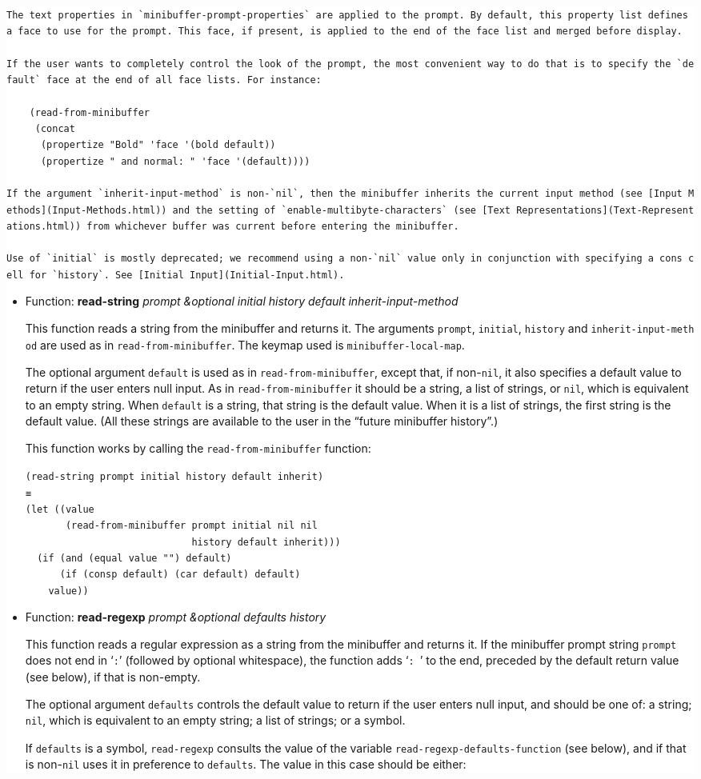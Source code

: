     The text properties in `minibuffer-prompt-properties` are applied to the prompt. By default, this property list defines a face to use for the prompt. This face, if present, is applied to the end of the face list and merged before display.

    If the user wants to completely control the look of the prompt, the most convenient way to do that is to specify the `default` face at the end of all face lists. For instance:

        (read-from-minibuffer
         (concat
          (propertize "Bold" 'face '(bold default))
          (propertize " and normal: " 'face '(default))))

    If the argument `inherit-input-method` is non-`nil`, then the minibuffer inherits the current input method (see [Input Methods](Input-Methods.html)) and the setting of `enable-multibyte-characters` (see [Text Representations](Text-Representations.html)) from whichever buffer was current before entering the minibuffer.

    Use of `initial` is mostly deprecated; we recommend using a non-`nil` value only in conjunction with specifying a cons cell for `history`. See [Initial Input](Initial-Input.html).



*   Function: **read-string** *prompt \&optional initial history default inherit-input-method*

    This function reads a string from the minibuffer and returns it. The arguments `prompt`, `initial`, `history` and `inherit-input-method` are used as in `read-from-minibuffer`. The keymap used is `minibuffer-local-map`.

    The optional argument `default` is used as in `read-from-minibuffer`, except that, if non-`nil`, it also specifies a default value to return if the user enters null input. As in `read-from-minibuffer` it should be a string, a list of strings, or `nil`, which is equivalent to an empty string. When `default` is a string, that string is the default value. When it is a list of strings, the first string is the default value. (All these strings are available to the user in the “future minibuffer history”.)

    This function works by calling the `read-from-minibuffer` function:

        (read-string prompt initial history default inherit)
        ≡
        (let ((value
               (read-from-minibuffer prompt initial nil nil
                                     history default inherit)))
          (if (and (equal value "") default)
              (if (consp default) (car default) default)
            value))



*   Function: **read-regexp** *prompt \&optional defaults history*

    This function reads a regular expression as a string from the minibuffer and returns it. If the minibuffer prompt string `prompt` does not end in ‘`:`’ (followed by optional whitespace), the function adds ‘`: `’ to the end, preceded by the default return value (see below), if that is non-empty.

    The optional argument `defaults` controls the default value to return if the user enters null input, and should be one of: a string; `nil`, which is equivalent to an empty string; a list of strings; or a symbol.

    If `defaults` is a symbol, `read-regexp` consults the value of the variable `read-regexp-defaults-function` (see below), and if that is non-`nil` uses it in preference to `defaults`. The value in this case should be either:
